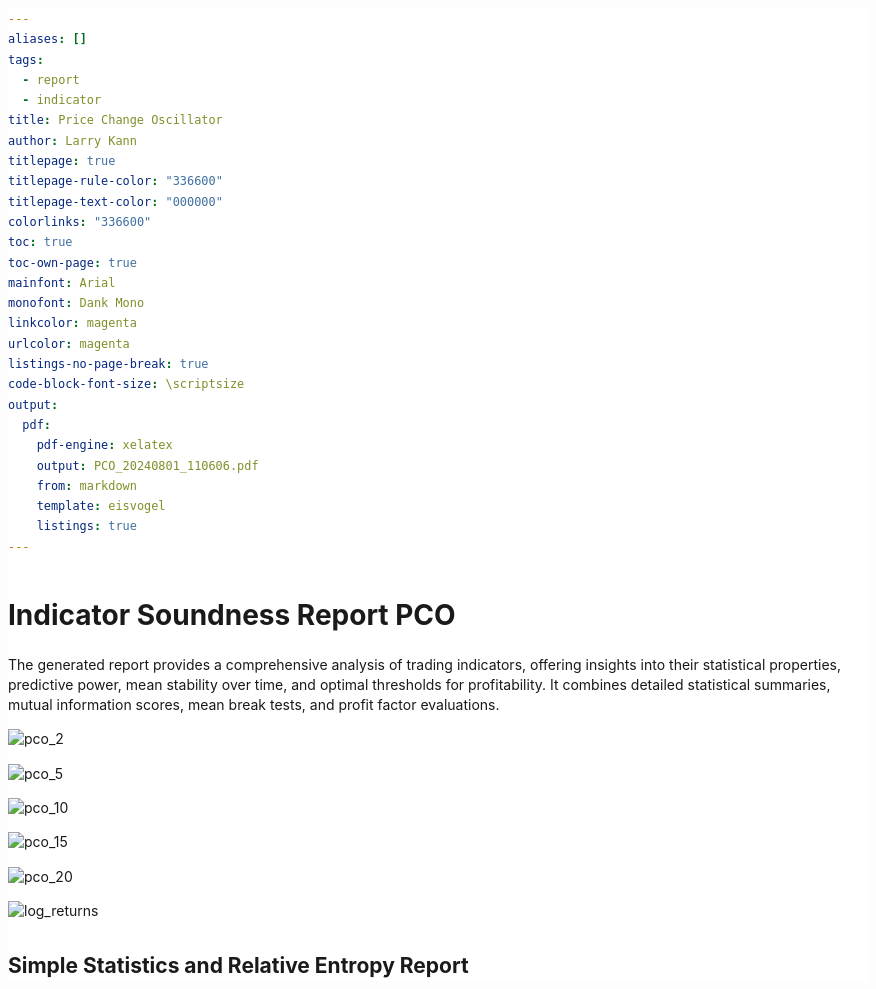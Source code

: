 ```yaml
---
aliases: []
tags: 
  - report
  - indicator
title: Price Change Oscillator
author: Larry Kann
titlepage: true
titlepage-rule-color: "336600"
titlepage-text-color: "000000"
colorlinks: "336600"
toc: true
toc-own-page: true
mainfont: Arial
monofont: Dank Mono
linkcolor: magenta
urlcolor: magenta
listings-no-page-break: true
code-block-font-size: \scriptsize
output:
  pdf:
    pdf-engine: xelatex
    output: PCO_20240801_110606.pdf
    from: markdown
    template: eisvogel
    listings: true
---
```

# Indicator Soundness Report PCO  

The generated report provides a comprehensive analysis of trading indicators, offering insights into their statistical properties, predictive power, mean stability over time, and optimal thresholds for profitability. It combines detailed statistical summaries, mutual information scores, mean break tests, and profit factor evaluations.  


![pco_2](pco_2.png)

![pco_5](pco_5.png)

![pco_10](pco_10.png)

![pco_15](pco_15.png)

![pco_20](pco_20.png)

![log_returns](Reports/docs/IndicatorReports/PCO/images/log_returns.png) 

## Simple Statistics and Relative Entropy Report
